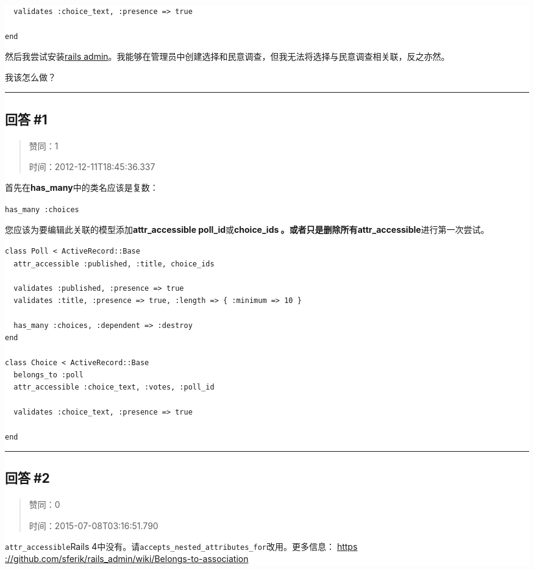 ```
  validates :choice_text, :presence => true

end 
```

然后我尝试安装[rails admin](https://github.com/sferik/rails_admin/)。我能够在管理员中创建选择和民意调查，但我无法将选择与民意调查相关联，反之亦然。

我该怎么做？

* * *

## 回答 #1

> 赞同：1
> 
> 时间：2012-12-11T18:45:36.337

首先在**has_many**中的类名应该是复数：

```
has_many :choices 
```

您应该为要编辑此关联的模型添加**attr_accessible poll_id**或**choice_ids 。**或者只是删除所有**attr_accessible**进行第一次尝试。

```
class Poll < ActiveRecord::Base
  attr_accessible :published, :title, choice_ids

  validates :published, :presence => true
  validates :title, :presence => true, :length => { :minimum => 10 }

  has_many :choices, :dependent => :destroy
end

class Choice < ActiveRecord::Base
  belongs_to :poll
  attr_accessible :choice_text, :votes, :poll_id

  validates :choice_text, :presence => true

end 
```

* * *

## 回答 #2

> 赞同：0
> 
> 时间：2015-07-08T03:16:51.790

`attr_accessible`Rails 4中没有。请`accepts_nested_attributes_for`改用。更多信息： [https ://github.com/sferik/rails_admin/wiki/Belongs-to-association](https://github.com/sferik/rails_admin/wiki/Belongs-to-association)
